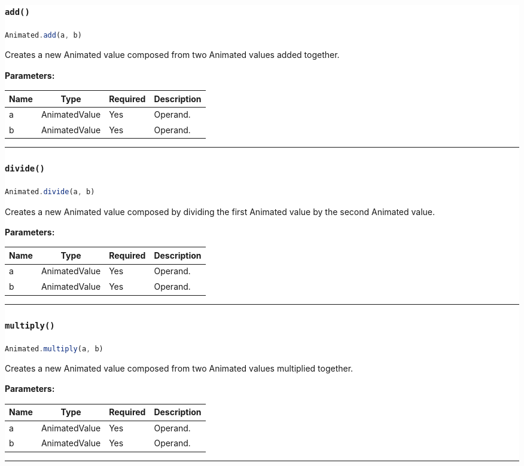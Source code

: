 ### `add()`

```javascript
Animated.add(a, b)
```

Creates a new Animated value composed from two Animated values added together.


**Parameters:**

| Name | Type | Required | Description |
| - | - | - | - |
| a | AnimatedValue | Yes | Operand. |
| b | AnimatedValue | Yes | Operand. |



---

### `divide()`

```javascript
Animated.divide(a, b)
```


Creates a new Animated value composed by dividing the first Animated value by the second Animated value.

**Parameters:**

| Name | Type | Required | Description |
| - | - | - | - |
| a | AnimatedValue | Yes | Operand. |
| b | AnimatedValue | Yes | Operand. |


---

### `multiply()`

```javascript
Animated.multiply(a, b)
```

Creates a new Animated value composed from two Animated values multiplied together.


**Parameters:**

| Name | Type | Required | Description |
| - | - | - | - |
| a | AnimatedValue | Yes | Operand. |
| b | AnimatedValue | Yes | Operand. |

---